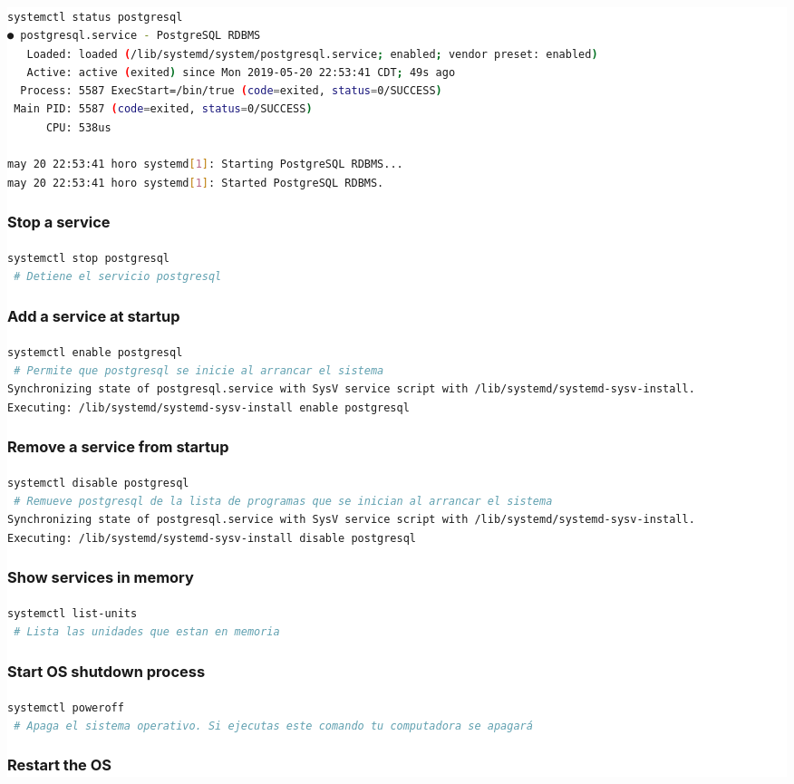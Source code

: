 ```bash
systemctl status postgresql
● postgresql.service - PostgreSQL RDBMS
   Loaded: loaded (/lib/systemd/system/postgresql.service; enabled; vendor preset: enabled)
   Active: active (exited) since Mon 2019-05-20 22:53:41 CDT; 49s ago
  Process: 5587 ExecStart=/bin/true (code=exited, status=0/SUCCESS)
 Main PID: 5587 (code=exited, status=0/SUCCESS)
      CPU: 538us

may 20 22:53:41 horo systemd[1]: Starting PostgreSQL RDBMS...
may 20 22:53:41 horo systemd[1]: Started PostgreSQL RDBMS.
```

### Stop a service

```bash
systemctl stop postgresql
 # Detiene el servicio postgresql
```

### Add a service at startup

```bash
systemctl enable postgresql
 # Permite que postgresql se inicie al arrancar el sistema
Synchronizing state of postgresql.service with SysV service script with /lib/systemd/systemd-sysv-install.
Executing: /lib/systemd/systemd-sysv-install enable postgresql
```

### Remove a service from startup

```bash
systemctl disable postgresql
 # Remueve postgresql de la lista de programas que se inician al arrancar el sistema
Synchronizing state of postgresql.service with SysV service script with /lib/systemd/systemd-sysv-install.
Executing: /lib/systemd/systemd-sysv-install disable postgresql
```

### Show services in memory

```bash
systemctl list-units 
 # Lista las unidades que estan en memoria
```

### Start OS shutdown process

```bash
systemctl poweroff
 # Apaga el sistema operativo. Si ejecutas este comando tu computadora se apagará
```

### Restart the OS
